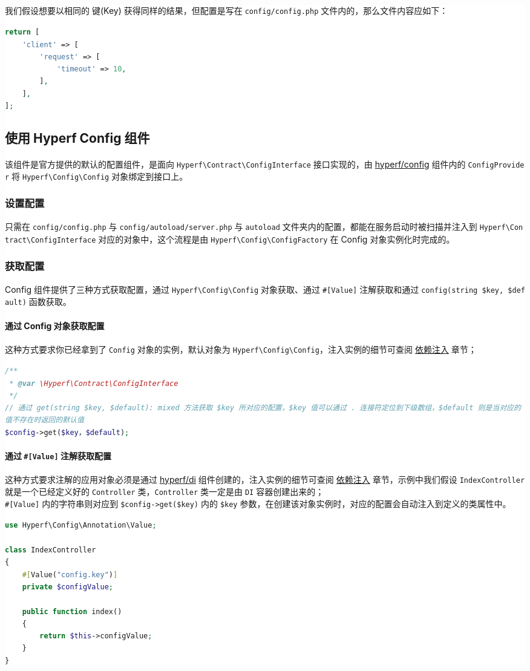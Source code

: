 我们假设想要以相同的 键(Key) 获得同样的结果，但配置是写在 `config/config.php` 文件内的，那么文件内容应如下：
```php
return [
    'client' => [
        'request' => [
            'timeout' => 10,
        ],
    ],
];
```

## 使用 Hyperf Config 组件

该组件是官方提供的默认的配置组件，是面向 `Hyperf\Contract\ConfigInterface` 接口实现的，由 [hyperf/config](https://github.com/hyperf/config) 组件内的 `ConfigProvider` 将 `Hyperf\Config\Config` 对象绑定到接口上。   

### 设置配置

只需在 `config/config.php` 与 `config/autoload/server.php` 与 `autoload` 文件夹内的配置，都能在服务启动时被扫描并注入到 `Hyperf\Contract\ConfigInterface` 对应的对象中，这个流程是由 `Hyperf\Config\ConfigFactory` 在 Config 对象实例化时完成的。

### 获取配置

Config 组件提供了三种方式获取配置，通过 `Hyperf\Config\Config` 对象获取、通过 `#[Value]` 注解获取和通过 `config(string $key, $default)` 函数获取。

#### 通过 Config 对象获取配置

这种方式要求你已经拿到了 `Config` 对象的实例，默认对象为 `Hyperf\Config\Config`，注入实例的细节可查阅 [依赖注入](zh-cn/di.md) 章节；

```php
/**
 * @var \Hyperf\Contract\ConfigInterface
 */
// 通过 get(string $key, $default): mixed 方法获取 $key 所对应的配置，$key 值可以通过 . 连接符定位到下级数组，$default 则是当对应的值不存在时返回的默认值
$config->get($key，$default);
```

#### 通过 `#[Value]` 注解获取配置

这种方式要求注解的应用对象必须是通过 [hyperf/di](https://github.com/hyperf/di) 组件创建的，注入实例的细节可查阅 [依赖注入](zh-cn/di.md) 章节，示例中我们假设 `IndexController` 就是一个已经定义好的 `Controller` 类，`Controller` 类一定是由 `DI` 容器创建出来的；   
`#[Value]` 内的字符串则对应到 `$config->get($key)` 内的 `$key` 参数，在创建该对象实例时，对应的配置会自动注入到定义的类属性中。

```php
use Hyperf\Config\Annotation\Value;

class IndexController
{
    #[Value("config.key")]
    private $configValue;

    public function index()
    {
        return $this->configValue;
    }
}
```
